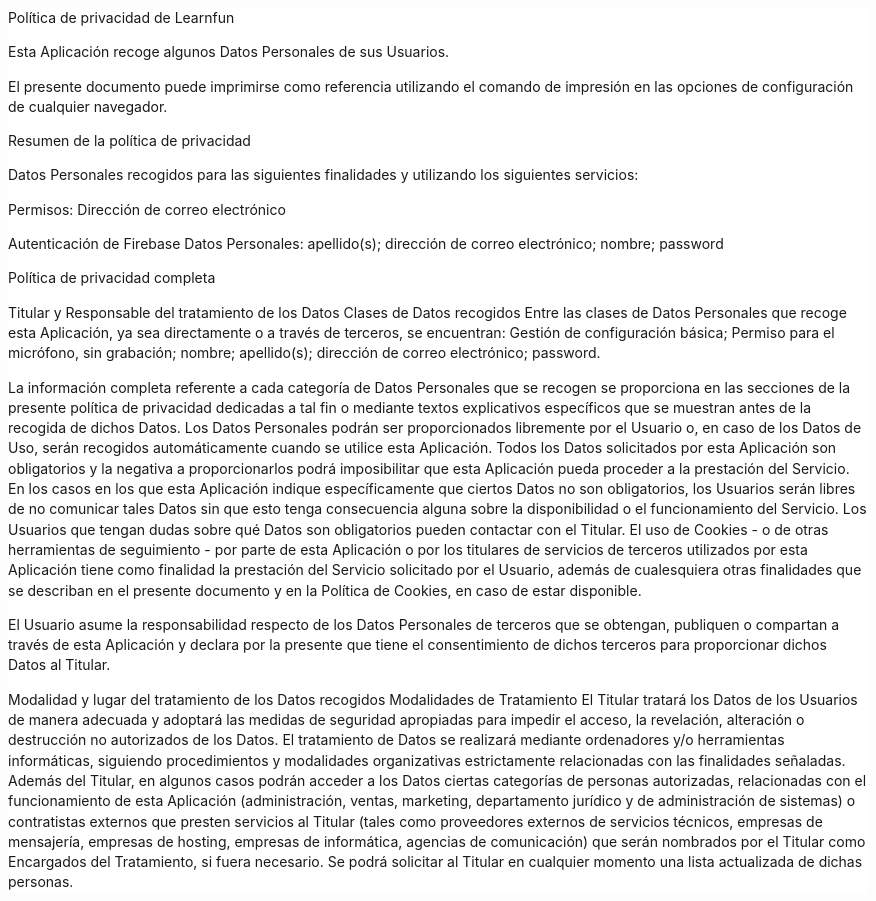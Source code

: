 Política de privacidad de Learnfun

Esta Aplicación recoge algunos Datos Personales de sus Usuarios.


El presente documento puede imprimirse como referencia utilizando el comando de impresión en las opciones de configuración de cualquier navegador.

Resumen de la política de privacidad

Datos Personales recogidos para las siguientes finalidades y utilizando los siguientes servicios:

Permisos: Dirección de correo electrónico

Autenticación de Firebase
Datos Personales: apellido(s); dirección de correo electrónico; nombre; password

Política de privacidad completa

Titular y Responsable del tratamiento de los Datos
Clases de Datos recogidos
Entre las clases de Datos Personales que recoge esta Aplicación, ya sea directamente o a través de terceros, se encuentran: Gestión de configuración básica; Permiso para el micrófono, sin grabación; nombre; apellido(s); dirección de correo electrónico; password.

La información completa referente a cada categoría de Datos Personales que se recogen se proporciona en las secciones de la presente política de privacidad dedicadas a tal fin o mediante textos explicativos específicos que se muestran antes de la recogida de dichos Datos.
Los Datos Personales podrán ser proporcionados libremente por el Usuario o, en caso de los Datos de Uso, serán recogidos automáticamente cuando se utilice esta Aplicación.
Todos los Datos solicitados por esta Aplicación son obligatorios y la negativa a proporcionarlos podrá imposibilitar que esta Aplicación pueda proceder a la prestación del Servicio. En los casos en los que esta Aplicación indique específicamente que ciertos Datos no son obligatorios, los Usuarios serán libres de no comunicar tales Datos sin que esto tenga consecuencia alguna sobre la disponibilidad o el funcionamiento del Servicio. Los Usuarios que tengan dudas sobre qué Datos son obligatorios pueden contactar con el Titular.
El uso de Cookies - o de otras herramientas de seguimiento - por parte de esta Aplicación o por los titulares de servicios de terceros utilizados por esta Aplicación tiene como finalidad la prestación del Servicio solicitado por el Usuario, además de cualesquiera otras finalidades que se describan en el presente documento y en la Política de Cookies, en caso de estar disponible.

El Usuario asume la responsabilidad respecto de los Datos Personales de terceros que se obtengan, publiquen o compartan a través de esta Aplicación y declara por la presente que tiene el consentimiento de dichos terceros para proporcionar dichos Datos al Titular.

Modalidad y lugar del tratamiento de los Datos recogidos
Modalidades de Tratamiento
El Titular tratará los Datos de los Usuarios de manera adecuada y adoptará las medidas de seguridad apropiadas para impedir el acceso, la revelación, alteración o destrucción no autorizados de los Datos.
El tratamiento de Datos se realizará mediante ordenadores y/o herramientas informáticas, siguiendo procedimientos y modalidades organizativas estrictamente relacionadas con las finalidades señaladas. Además del Titular, en algunos casos podrán acceder a los Datos ciertas categorías de personas autorizadas, relacionadas con el funcionamiento de esta Aplicación (administración, ventas, marketing, departamento jurídico y de administración de sistemas) o contratistas externos que presten servicios al Titular (tales como proveedores externos de servicios técnicos, empresas de mensajería, empresas de hosting, empresas de informática, agencias de comunicación) que serán nombrados por el Titular como Encargados del Tratamiento, si fuera necesario. Se podrá solicitar al Titular en cualquier momento una lista actualizada de dichas personas.
